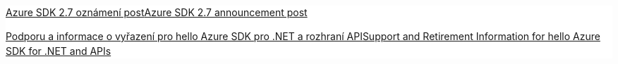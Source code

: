 [<span data-ttu-id="06ab3-215">Azure SDK 2.7 oznámení post</span><span class="sxs-lookup"><span data-stu-id="06ab3-215">Azure SDK 2.7 announcement post</span></span>](https://azure.microsoft.com/blog/2015/07/20/announcing-the-azure-sdk-2-7-for-net/)

[<span data-ttu-id="06ab3-216">Podporu a informace o vyřazení pro hello Azure SDK pro .NET a rozhraní API</span><span class="sxs-lookup"><span data-stu-id="06ab3-216">Support and Retirement Information for hello Azure SDK for .NET and APIs</span></span>](https://msdn.microsoft.com/library/azure/dn479282.aspx/)

